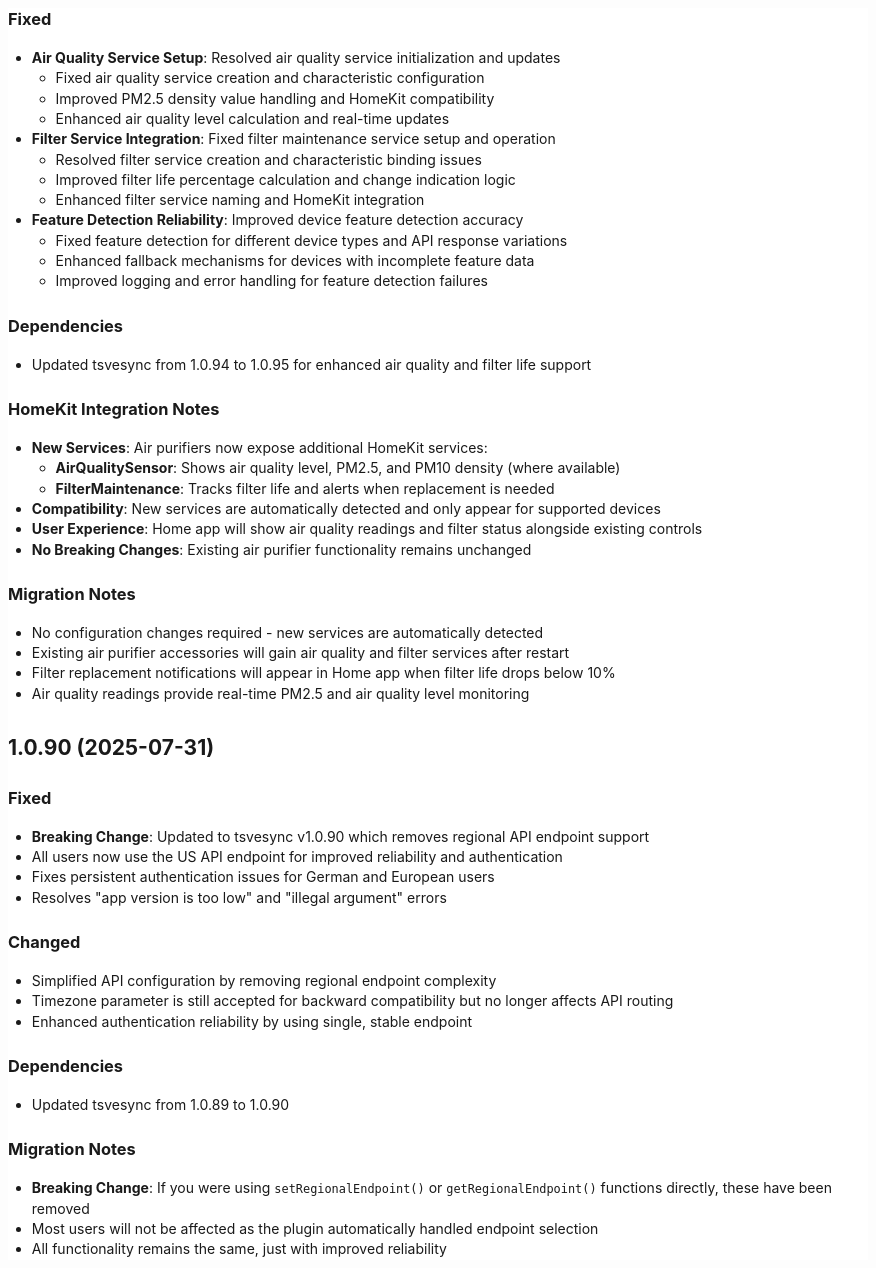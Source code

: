 ### Fixed
- **Air Quality Service Setup**: Resolved air quality service initialization and updates
  - Fixed air quality service creation and characteristic configuration
  - Improved PM2.5 density value handling and HomeKit compatibility
  - Enhanced air quality level calculation and real-time updates
- **Filter Service Integration**: Fixed filter maintenance service setup and operation
  - Resolved filter service creation and characteristic binding issues
  - Improved filter life percentage calculation and change indication logic
  - Enhanced filter service naming and HomeKit integration
- **Feature Detection Reliability**: Improved device feature detection accuracy
  - Fixed feature detection for different device types and API response variations
  - Enhanced fallback mechanisms for devices with incomplete feature data
  - Improved logging and error handling for feature detection failures

### Dependencies
- Updated tsvesync from 1.0.94 to 1.0.95 for enhanced air quality and filter life support

### HomeKit Integration Notes
- **New Services**: Air purifiers now expose additional HomeKit services:
  - **AirQualitySensor**: Shows air quality level, PM2.5, and PM10 density (where available)
  - **FilterMaintenance**: Tracks filter life and alerts when replacement is needed
- **Compatibility**: New services are automatically detected and only appear for supported devices
- **User Experience**: Home app will show air quality readings and filter status alongside existing controls
- **No Breaking Changes**: Existing air purifier functionality remains unchanged

### Migration Notes
- No configuration changes required - new services are automatically detected
- Existing air purifier accessories will gain air quality and filter services after restart
- Filter replacement notifications will appear in Home app when filter life drops below 10%
- Air quality readings provide real-time PM2.5 and air quality level monitoring

## 1.0.90 (2025-07-31)

### Fixed
- **Breaking Change**: Updated to tsvesync v1.0.90 which removes regional API endpoint support
- All users now use the US API endpoint for improved reliability and authentication
- Fixes persistent authentication issues for German and European users
- Resolves "app version is too low" and "illegal argument" errors

### Changed
- Simplified API configuration by removing regional endpoint complexity
- Timezone parameter is still accepted for backward compatibility but no longer affects API routing
- Enhanced authentication reliability by using single, stable endpoint

### Dependencies
- Updated tsvesync from 1.0.89 to 1.0.90

### Migration Notes
- **Breaking Change**: If you were using `setRegionalEndpoint()` or `getRegionalEndpoint()` functions directly, these have been removed
- Most users will not be affected as the plugin automatically handled endpoint selection
- All functionality remains the same, just with improved reliability
